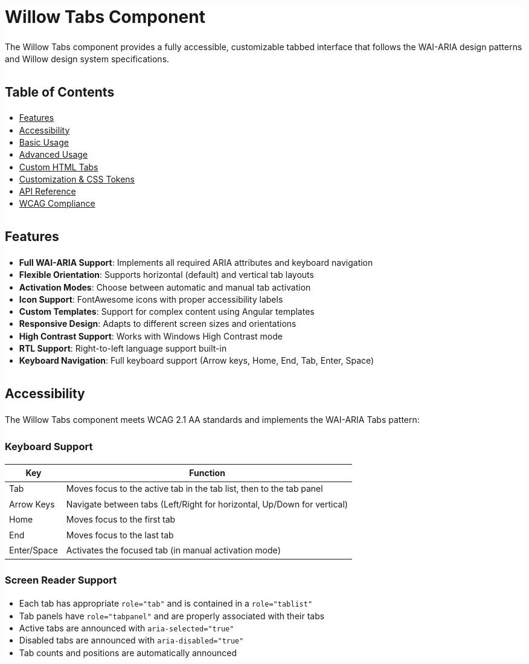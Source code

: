 # Willow Tabs Component

The Willow Tabs component provides a fully accessible, customizable tabbed interface that follows the WAI-ARIA design patterns and Willow design system specifications.

## Table of Contents

- [Features](#features)
- [Accessibility](#accessibility)
- [Basic Usage](#basic-usage)
- [Advanced Usage](#advanced-usage)
- [Custom HTML Tabs](#custom-html-tabs)
- [Customization & CSS Tokens](#customization--css-tokens)
- [API Reference](#api-reference)
- [WCAG Compliance](#wcag-compliance)

## Features

- **Full WAI-ARIA Support**: Implements all required ARIA attributes and keyboard navigation
- **Flexible Orientation**: Supports horizontal (default) and vertical tab layouts
- **Activation Modes**: Choose between automatic and manual tab activation
- **Icon Support**: FontAwesome icons with proper accessibility labels
- **Custom Templates**: Support for complex content using Angular templates
- **Responsive Design**: Adapts to different screen sizes and orientations
- **High Contrast Support**: Works with Windows High Contrast mode
- **RTL Support**: Right-to-left language support built-in
- **Keyboard Navigation**: Full keyboard support (Arrow keys, Home, End, Tab, Enter, Space)

## Accessibility

The Willow Tabs component meets WCAG 2.1 AA standards and implements the WAI-ARIA Tabs pattern:

### Keyboard Support

| Key | Function |
|-----|----------|
| Tab | Moves focus to the active tab in the tab list, then to the tab panel |
| Arrow Keys | Navigate between tabs (Left/Right for horizontal, Up/Down for vertical) |
| Home | Moves focus to the first tab |
| End | Moves focus to the last tab |
| Enter/Space | Activates the focused tab (in manual activation mode) |

### Screen Reader Support

- Each tab has appropriate `role="tab"` and is contained in a `role="tablist"`
- Tab panels have `role="tabpanel"` and are properly associated with their tabs
- Active tabs are announced with `aria-selected="true"`
- Disabled tabs are announced with `aria-disabled="true"`
- Tab counts and positions are automatically announced
